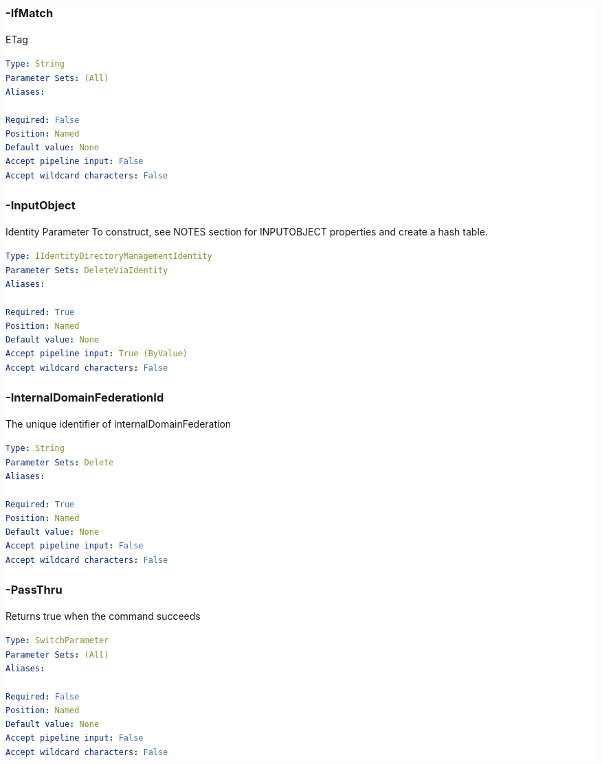 ### -IfMatch
ETag

```yaml
Type: String
Parameter Sets: (All)
Aliases:

Required: False
Position: Named
Default value: None
Accept pipeline input: False
Accept wildcard characters: False
```

### -InputObject
Identity Parameter
To construct, see NOTES section for INPUTOBJECT properties and create a hash table.

```yaml
Type: IIdentityDirectoryManagementIdentity
Parameter Sets: DeleteViaIdentity
Aliases:

Required: True
Position: Named
Default value: None
Accept pipeline input: True (ByValue)
Accept wildcard characters: False
```

### -InternalDomainFederationId
The unique identifier of internalDomainFederation

```yaml
Type: String
Parameter Sets: Delete
Aliases:

Required: True
Position: Named
Default value: None
Accept pipeline input: False
Accept wildcard characters: False
```

### -PassThru
Returns true when the command succeeds

```yaml
Type: SwitchParameter
Parameter Sets: (All)
Aliases:

Required: False
Position: Named
Default value: None
Accept pipeline input: False
Accept wildcard characters: False
```
